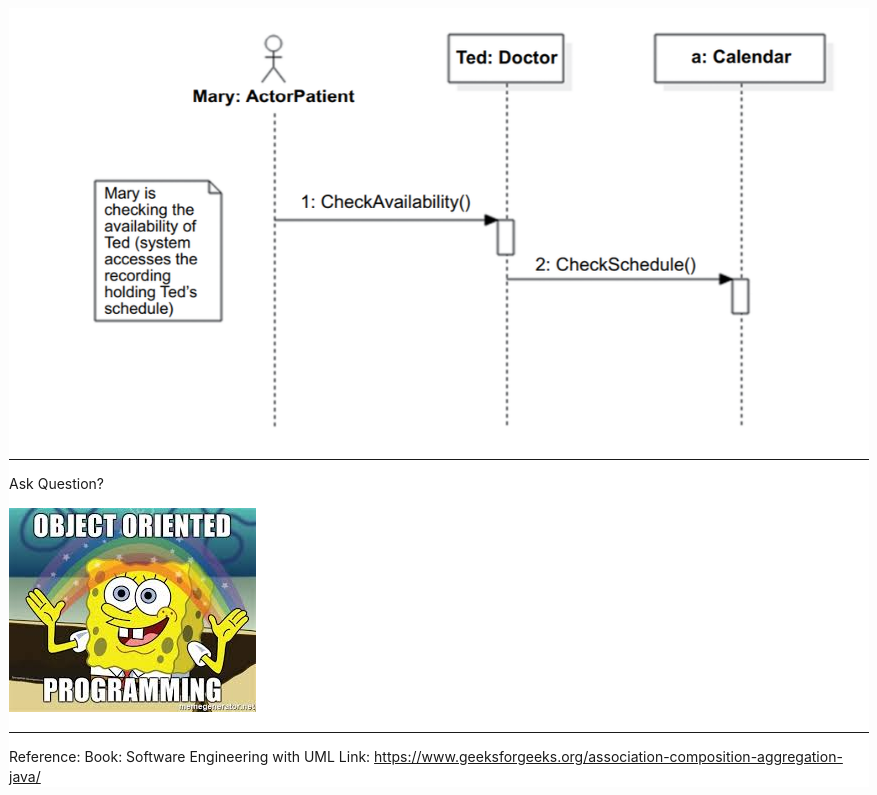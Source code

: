 ![width:800](sequence_diag.png)

---

Ask Question?

![bg right width:100%](oop_end.jpeg)

---



Reference:
Book: Software Engineering with UML
Link: https://www.geeksforgeeks.org/association-composition-aggregation-java/
